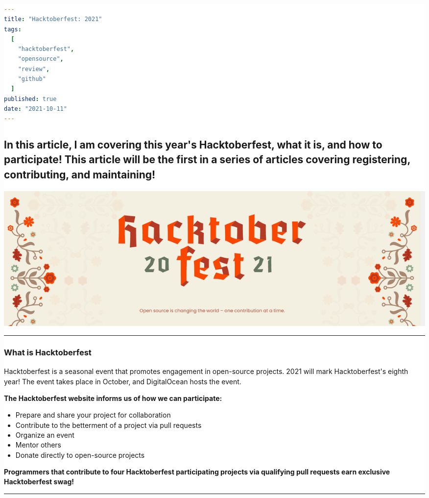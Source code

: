 ```yaml
---
title: "Hacktoberfest: 2021"
tags:
  [
    "hacktoberfest",
    "opensource",
    "review",
    "github"
  ]
published: true
date: "2021-10-11"
---
```


## In this article, I am covering this year's Hacktoberfest, what it is, and how to participate! This article will be the first in a series of articles covering registering, contributing, and maintaining!

![Hacktoberfest 2021](img/10-11-21/Hacktober_Fest-2021.png)

---

### What is Hacktoberfest

Hacktoberfest is a seasonal event that promotes engagement in open-source projects. 2021 will mark Hacktoberfest's eighth year! The event takes place in October, and DigitalOcean hosts the event.

**The Hacktoberfest website informs us of how we can participate:**

* Prepare and share your project for collaboration
* Contribute to the betterment of a project via pull requests
* Organize an event
* Mentor others
* Donate directly to open-source projects

**Programmers that contribute to four Hacktoberfest participating projects via qualifying pull requests earn exclusive Hacktoberfest swag!**

---